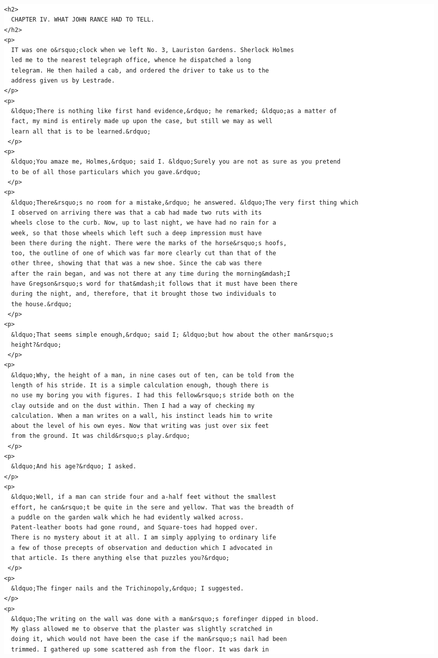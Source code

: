     <h2>
      CHAPTER IV. WHAT JOHN RANCE HAD TO TELL.
    </h2>
    <p>
      IT was one o&rsquo;clock when we left No. 3, Lauriston Gardens. Sherlock Holmes
      led me to the nearest telegraph office, whence he dispatched a long
      telegram. He then hailed a cab, and ordered the driver to take us to the
      address given us by Lestrade.
    </p>
    <p>
      &ldquo;There is nothing like first hand evidence,&rdquo; he remarked; &ldquo;as a matter of
      fact, my mind is entirely made up upon the case, but still we may as well
      learn all that is to be learned.&rdquo;
     </p>
    <p>
      &ldquo;You amaze me, Holmes,&rdquo; said I. &ldquo;Surely you are not as sure as you pretend
      to be of all those particulars which you gave.&rdquo;
     </p>
    <p>
      &ldquo;There&rsquo;s no room for a mistake,&rdquo; he answered. &ldquo;The very first thing which
      I observed on arriving there was that a cab had made two ruts with its
      wheels close to the curb. Now, up to last night, we have had no rain for a
      week, so that those wheels which left such a deep impression must have
      been there during the night. There were the marks of the horse&rsquo;s hoofs,
      too, the outline of one of which was far more clearly cut than that of the
      other three, showing that that was a new shoe. Since the cab was there
      after the rain began, and was not there at any time during the morning&mdash;I
      have Gregson&rsquo;s word for that&mdash;it follows that it must have been there
      during the night, and, therefore, that it brought those two individuals to
      the house.&rdquo;
     </p>
    <p>
      &ldquo;That seems simple enough,&rdquo; said I; &ldquo;but how about the other man&rsquo;s
      height?&rdquo;
     </p>
    <p>
      &ldquo;Why, the height of a man, in nine cases out of ten, can be told from the
      length of his stride. It is a simple calculation enough, though there is
      no use my boring you with figures. I had this fellow&rsquo;s stride both on the
      clay outside and on the dust within. Then I had a way of checking my
      calculation. When a man writes on a wall, his instinct leads him to write
      about the level of his own eyes. Now that writing was just over six feet
      from the ground. It was child&rsquo;s play.&rdquo;
     </p>
    <p>
      &ldquo;And his age?&rdquo; I asked.
    </p>
    <p>
      &ldquo;Well, if a man can stride four and a-half feet without the smallest
      effort, he can&rsquo;t be quite in the sere and yellow. That was the breadth of
      a puddle on the garden walk which he had evidently walked across.
      Patent-leather boots had gone round, and Square-toes had hopped over.
      There is no mystery about it at all. I am simply applying to ordinary life
      a few of those precepts of observation and deduction which I advocated in
      that article. Is there anything else that puzzles you?&rdquo;
     </p>
    <p>
      &ldquo;The finger nails and the Trichinopoly,&rdquo; I suggested.
    </p>
    <p>
      &ldquo;The writing on the wall was done with a man&rsquo;s forefinger dipped in blood.
      My glass allowed me to observe that the plaster was slightly scratched in
      doing it, which would not have been the case if the man&rsquo;s nail had been
      trimmed. I gathered up some scattered ash from the floor. It was dark in